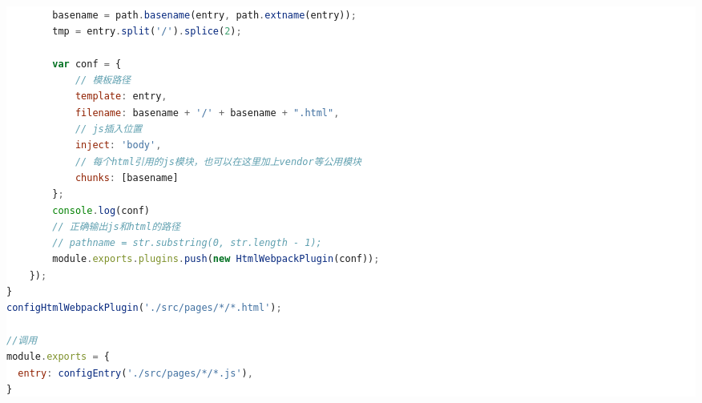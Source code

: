 ```js
        basename = path.basename(entry, path.extname(entry));
        tmp = entry.split('/').splice(2);

        var conf = {
            // 模板路径
            template: entry,
            filename: basename + '/' + basename + ".html",
            // js插入位置
            inject: 'body',
            // 每个html引用的js模块，也可以在这里加上vendor等公用模块
            chunks: [basename]
        };
        console.log(conf)
        // 正确输出js和html的路径
        // pathname = str.substring(0, str.length - 1);
        module.exports.plugins.push(new HtmlWebpackPlugin(conf));
    });
}
configHtmlWebpackPlugin('./src/pages/*/*.html');

//调用
module.exports = {
  entry: configEntry('./src/pages/*/*.js'),
}

```
